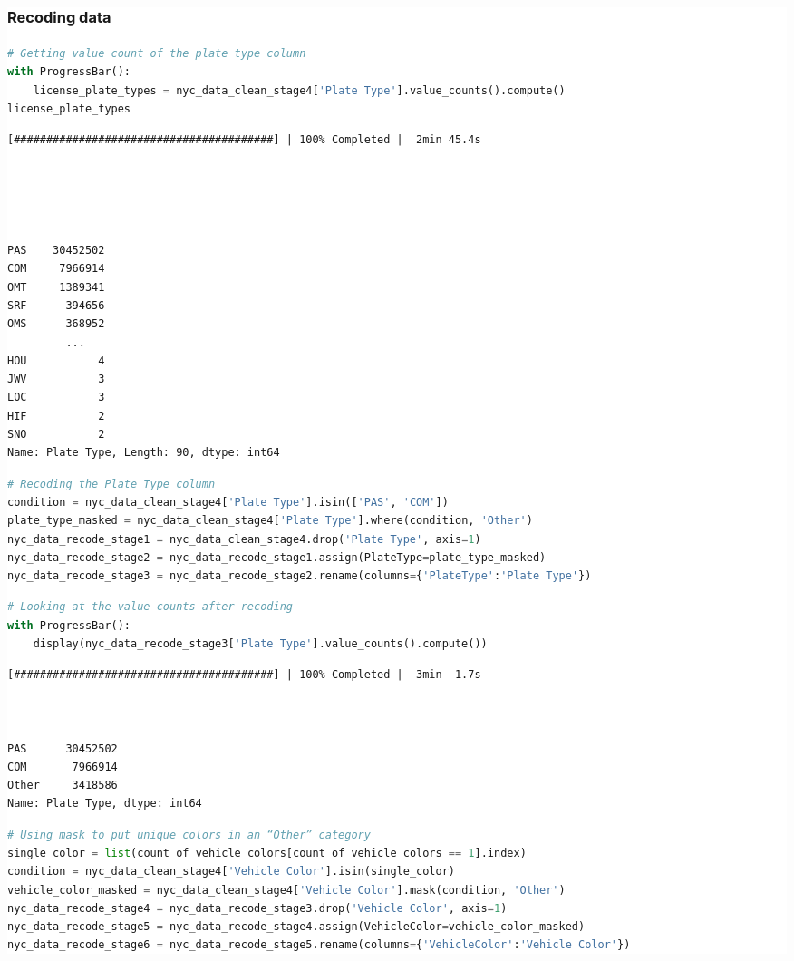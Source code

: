 
### Recoding data


```python
# Getting value count of the plate type column
with ProgressBar():
    license_plate_types = nyc_data_clean_stage4['Plate Type'].value_counts().compute()
license_plate_types
```

    [########################################] | 100% Completed |  2min 45.4s





    PAS    30452502
    COM     7966914
    OMT     1389341
    SRF      394656
    OMS      368952
             ...   
    HOU           4
    JWV           3
    LOC           3
    HIF           2
    SNO           2
    Name: Plate Type, Length: 90, dtype: int64




```python
# Recoding the Plate Type column
condition = nyc_data_clean_stage4['Plate Type'].isin(['PAS', 'COM'])
plate_type_masked = nyc_data_clean_stage4['Plate Type'].where(condition, 'Other')
nyc_data_recode_stage1 = nyc_data_clean_stage4.drop('Plate Type', axis=1)
nyc_data_recode_stage2 = nyc_data_recode_stage1.assign(PlateType=plate_type_masked)
nyc_data_recode_stage3 = nyc_data_recode_stage2.rename(columns={'PlateType':'Plate Type'})
```


```python
# Looking at the value counts after recoding
with ProgressBar():
    display(nyc_data_recode_stage3['Plate Type'].value_counts().compute())
```

    [########################################] | 100% Completed |  3min  1.7s



    PAS      30452502
    COM       7966914
    Other     3418586
    Name: Plate Type, dtype: int64



```python
# Using mask to put unique colors in an “Other” category
single_color = list(count_of_vehicle_colors[count_of_vehicle_colors == 1].index)
condition = nyc_data_clean_stage4['Vehicle Color'].isin(single_color)
vehicle_color_masked = nyc_data_clean_stage4['Vehicle Color'].mask(condition, 'Other')
nyc_data_recode_stage4 = nyc_data_recode_stage3.drop('Vehicle Color', axis=1)
nyc_data_recode_stage5 = nyc_data_recode_stage4.assign(VehicleColor=vehicle_color_masked)
nyc_data_recode_stage6 = nyc_data_recode_stage5.rename(columns={'VehicleColor':'Vehicle Color'})
```
